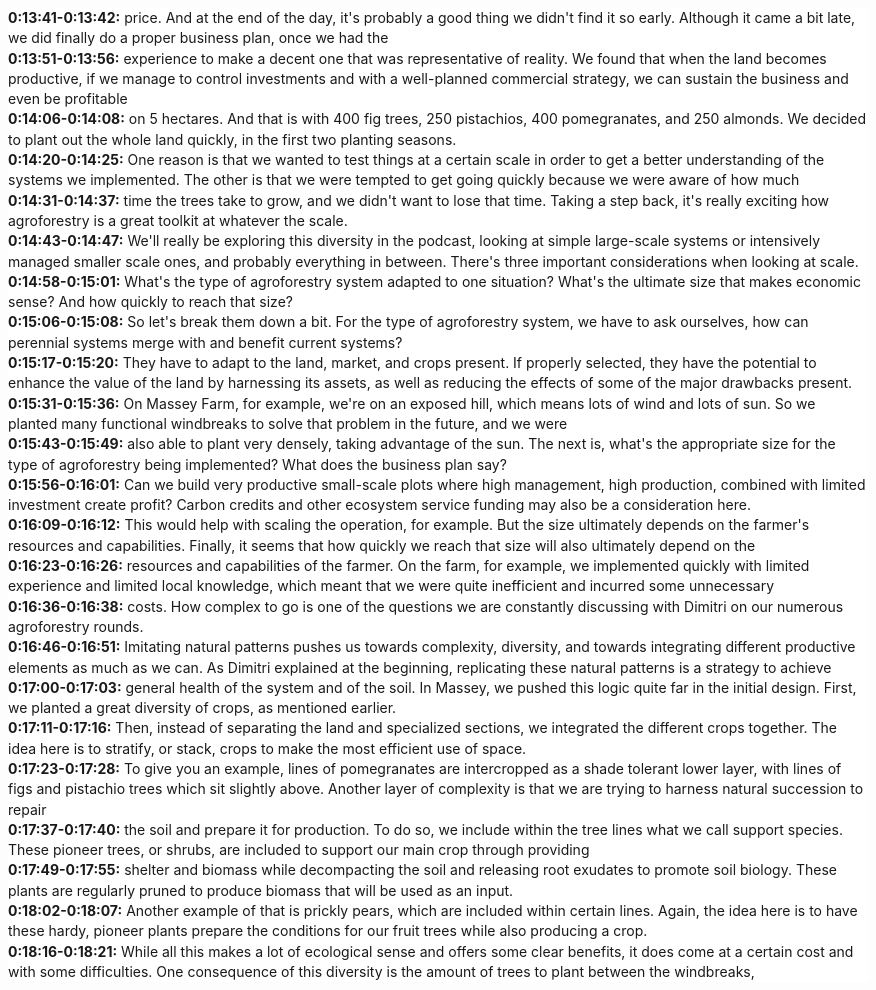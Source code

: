 **0:13:41-0:13:42:**  price.  And at the end of the day, it's probably a good thing we didn't find it so early.  Although it came a bit late, we did finally do a proper business plan, once we had the  
**0:13:51-0:13:56:**  experience to make a decent one that was representative of reality.  We found that when the land becomes productive, if we manage to control investments and with  a well-planned commercial strategy, we can sustain the business and even be profitable  
**0:14:06-0:14:08:**  on 5 hectares.  And that is with 400 fig trees, 250 pistachios, 400 pomegranates, and 250 almonds.  We decided to plant out the whole land quickly, in the first two planting seasons.  
**0:14:20-0:14:25:**  One reason is that we wanted to test things at a certain scale in order to get a better  understanding of the systems we implemented.  The other is that we were tempted to get going quickly because we were aware of how much  
**0:14:31-0:14:37:**  time the trees take to grow, and we didn't want to lose that time.  Taking a step back, it's really exciting how agroforestry is a great toolkit at whatever  the scale.  
**0:14:43-0:14:47:**  We'll really be exploring this diversity in the podcast, looking at simple large-scale  systems or intensively managed smaller scale ones, and probably everything in between.  There's three important considerations when looking at scale.  
**0:14:58-0:15:01:**  What's the type of agroforestry system adapted to one situation?  What's the ultimate size that makes economic sense?  And how quickly to reach that size?  
**0:15:06-0:15:08:**  So let's break them down a bit.  For the type of agroforestry system, we have to ask ourselves, how can perennial systems  merge with and benefit current systems?  
**0:15:17-0:15:20:**  They have to adapt to the land, market, and crops present.  If properly selected, they have the potential to enhance the value of the land by harnessing  its assets, as well as reducing the effects of some of the major drawbacks present.  
**0:15:31-0:15:36:**  On Massey Farm, for example, we're on an exposed hill, which means lots of wind and lots of  sun.  So we planted many functional windbreaks to solve that problem in the future, and we were  
**0:15:43-0:15:49:**  also able to plant very densely, taking advantage of the sun.  The next is, what's the appropriate size for the type of agroforestry being implemented?  What does the business plan say?  
**0:15:56-0:16:01:**  Can we build very productive small-scale plots where high management, high production, combined  with limited investment create profit?  Carbon credits and other ecosystem service funding may also be a consideration here.  
**0:16:09-0:16:12:**  This would help with scaling the operation, for example.  But the size ultimately depends on the farmer's resources and capabilities.  Finally, it seems that how quickly we reach that size will also ultimately depend on the  
**0:16:23-0:16:26:**  resources and capabilities of the farmer.  On the farm, for example, we implemented quickly with limited experience and limited local  knowledge, which meant that we were quite inefficient and incurred some unnecessary  
**0:16:36-0:16:38:**  costs.  How complex to go is one of the questions we are constantly discussing with Dimitri  on our numerous agroforestry rounds.  
**0:16:46-0:16:51:**  Imitating natural patterns pushes us towards complexity, diversity, and towards integrating  different productive elements as much as we can.  As Dimitri explained at the beginning, replicating these natural patterns is a strategy to achieve  
**0:17:00-0:17:03:**  general health of the system and of the soil.  In Massey, we pushed this logic quite far in the initial design.  First, we planted a great diversity of crops, as mentioned earlier.  
**0:17:11-0:17:16:**  Then, instead of separating the land and specialized sections, we integrated the different crops  together.  The idea here is to stratify, or stack, crops to make the most efficient use of space.  
**0:17:23-0:17:28:**  To give you an example, lines of pomegranates are intercropped as a shade tolerant lower  layer, with lines of figs and pistachio trees which sit slightly above.  Another layer of complexity is that we are trying to harness natural succession to repair  
**0:17:37-0:17:40:**  the soil and prepare it for production.  To do so, we include within the tree lines what we call support species.  These pioneer trees, or shrubs, are included to support our main crop through providing  
**0:17:49-0:17:55:**  shelter and biomass while decompacting the soil and releasing root exudates to promote  soil biology.  These plants are regularly pruned to produce biomass that will be used as an input.  
**0:18:02-0:18:07:**  Another example of that is prickly pears, which are included within certain lines.  Again, the idea here is to have these hardy, pioneer plants prepare the conditions for  our fruit trees while also producing a crop.  
**0:18:16-0:18:21:**  While all this makes a lot of ecological sense and offers some clear benefits, it does come  at a certain cost and with some difficulties.  One consequence of this diversity is the amount of trees to plant between the windbreaks,  